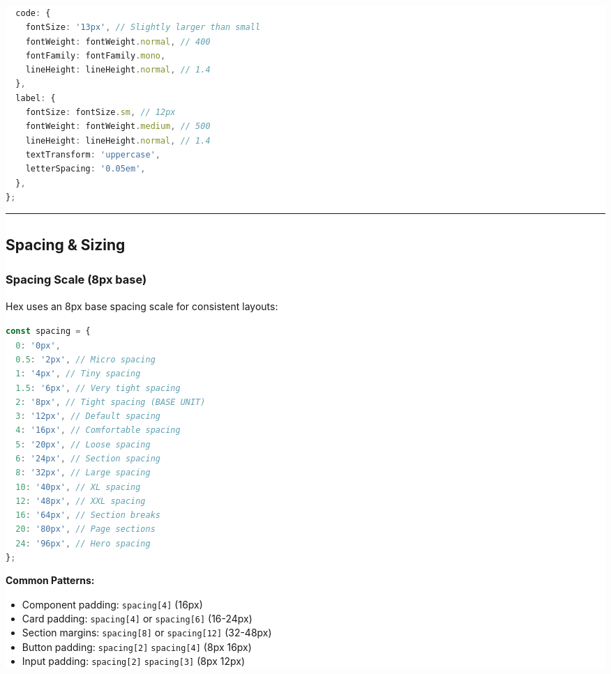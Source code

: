 ```typescript
  code: {
    fontSize: '13px', // Slightly larger than small
    fontWeight: fontWeight.normal, // 400
    fontFamily: fontFamily.mono,
    lineHeight: lineHeight.normal, // 1.4
  },
  label: {
    fontSize: fontSize.sm, // 12px
    fontWeight: fontWeight.medium, // 500
    lineHeight: lineHeight.normal, // 1.4
    textTransform: 'uppercase',
    letterSpacing: '0.05em',
  },
};
```

---

## Spacing & Sizing

### Spacing Scale (8px base)

Hex uses an 8px base spacing scale for consistent layouts:

```typescript
const spacing = {
  0: '0px',
  0.5: '2px', // Micro spacing
  1: '4px', // Tiny spacing
  1.5: '6px', // Very tight spacing
  2: '8px', // Tight spacing (BASE UNIT)
  3: '12px', // Default spacing
  4: '16px', // Comfortable spacing
  5: '20px', // Loose spacing
  6: '24px', // Section spacing
  8: '32px', // Large spacing
  10: '40px', // XL spacing
  12: '48px', // XXL spacing
  16: '64px', // Section breaks
  20: '80px', // Page sections
  24: '96px', // Hero spacing
};
```

**Common Patterns:**

- Component padding: `spacing[4]` (16px)
- Card padding: `spacing[4]` or `spacing[6]` (16-24px)
- Section margins: `spacing[8]` or `spacing[12]` (32-48px)
- Button padding: `spacing[2]` `spacing[4]` (8px 16px)
- Input padding: `spacing[2]` `spacing[3]` (8px 12px)
